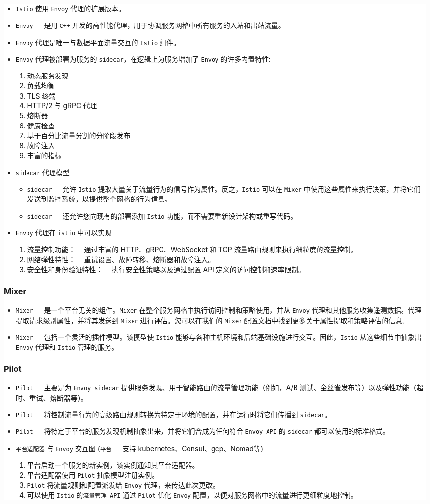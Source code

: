 * `Istio` 使用 `Envoy` 代理的扩展版本。

* `Envoy` &emsp; 是用 `C++` 开发的高性能代理，用于协调服务网格中所有服务的入站和出站流量。

* `Envoy` 代理是唯一与数据平面流量交互的 `Istio` 组件。

* `Envoy` 代理被部署为服务的 `sidecar`，在逻辑上为服务增加了 `Envoy` 的许多内置特性:

  1. 动态服务发现
  2. 负载均衡
  3. TLS 终端
  4. HTTP/2 与 gRPC 代理
  5. 熔断器
  6. 健康检查
  7. 基于百分比流量分割的分阶段发布
  8. 故障注入
  9. 丰富的指标


* `sidecar` 代理模型

  * `sidecar` &emsp; 允许 `Istio` 提取大量关于流量行为的信号作为属性。反之，`Istio` 可以在 `Mixer` 中使用这些属性来执行决策，并将它们发送到监控系统，以提供整个网格的行为信息。 

  * `sidecar` &emsp; 还允许您向现有的部署添加 `Istio` 功能，而不需要重新设计架构或重写代码。


* `Envoy` 代理在 `istio` 中可以实现
  1. 流量控制功能：&emsp; 通过丰富的 HTTP、gRPC、WebSocket 和 TCP 流量路由规则来执行细粒度的流量控制。
  2. 网络弹性特性：&emsp; 重试设置、故障转移、熔断器和故障注入。
  3. 安全性和身份验证特性：&emsp; 执行安全性策略以及通过配置 API 定义的访问控制和速率限制。



### Mixer

* `Mixer` &emsp; 是一个平台无关的组件。`Mixer` 在整个服务网格中执行访问控制和策略使用，并从 `Envoy` 代理和其他服务收集遥测数据。代理提取请求级别属性，并将其发送到 `Mixer` 进行评估。您可以在我们的 `Mixer` 配置文档中找到更多关于属性提取和策略评估的信息。

* `Mixer` &emsp; 包括一个灵活的插件模型。该模型使 `Istio` 能够与各种主机环境和后端基础设施进行交互。因此，`Istio` 从这些细节中抽象出 `Envoy` 代理和 `Istio` 管理的服务。


### Pilot

* `Pilot` &emsp; 主要是为 `Envoy sidecar` 提供服务发现、用于智能路由的流量管理功能（例如，A/B 测试、金丝雀发布等）以及弹性功能（超时、重试、熔断器等）。


* `Pilot` &emsp; 将控制流量行为的高级路由规则转换为特定于环境的配置，并在运行时将它们传播到 `sidecar`。

* `Pilot` &emsp; 将特定于平台的服务发现机制抽象出来，并将它们合成为任何符合 `Envoy API` 的 `sidecar` 都可以使用的标准格式。



* `平台适配器` 与 `Envoy` 交互图 (`平台` &emsp; 支持 kubernetes、Consul、gcp、Nomad等) 
  1. 平台启动一个服务的新实例，该实例通知其平台适配器。
  2. 平台适配器使用 `Pilot` 抽象模型注册实例。
  3. `Pilot` 将流量规则和配置派发给 `Envoy` 代理，来传达此次更改。 
    1. 可以使用 `Istio` 的`流量管理 API`  通过 `Pilot` 优化 `Envoy` 配置，以便对服务网格中的流量进行更细粒度地控制。

